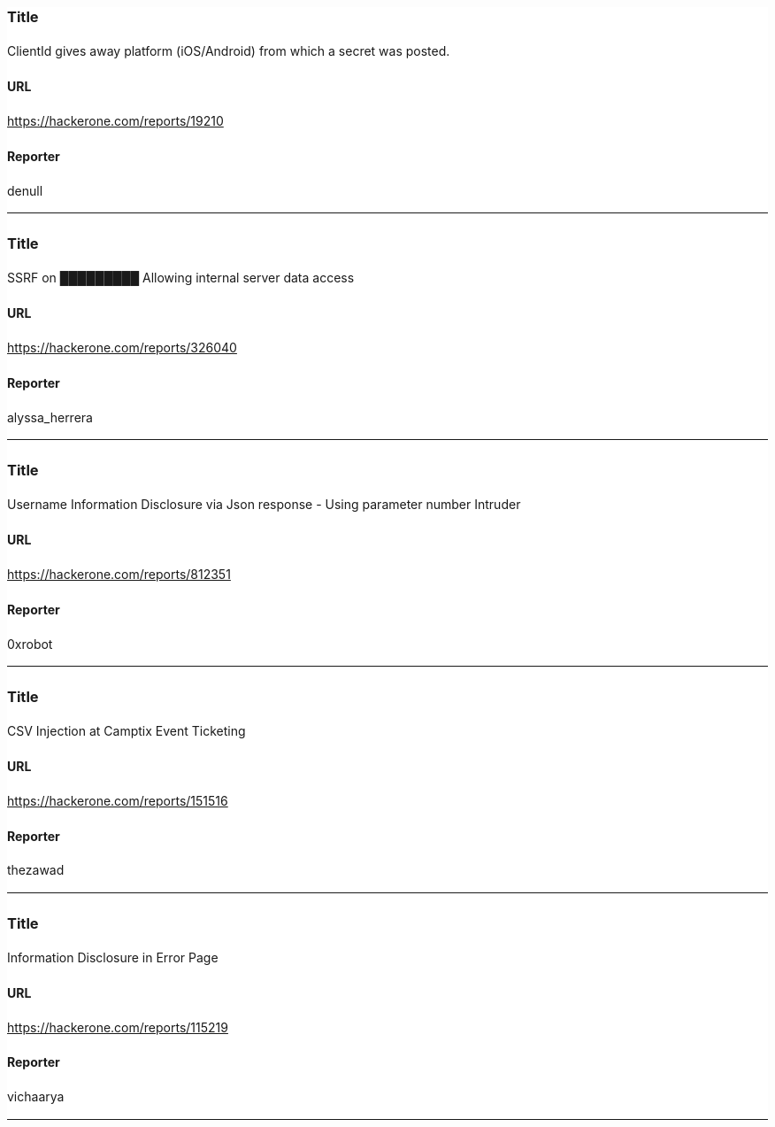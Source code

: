 
### Title
ClientId gives away platform (iOS/Android) from which a secret was posted.
#### URL 
https://hackerone.com/reports/19210
#### Reporter 
denull

---


### Title
SSRF on █████████ Allowing internal server data access
#### URL 
https://hackerone.com/reports/326040
#### Reporter 
alyssa_herrera

---


### Title
Username Information Disclosure via Json response - Using parameter number Intruder
#### URL 
https://hackerone.com/reports/812351
#### Reporter 
0xrobot

---


### Title
CSV Injection at Camptix Event Ticketing
#### URL 
https://hackerone.com/reports/151516
#### Reporter 
thezawad

---


### Title
Information Disclosure in Error Page
#### URL 
https://hackerone.com/reports/115219
#### Reporter 
vichaarya

---
